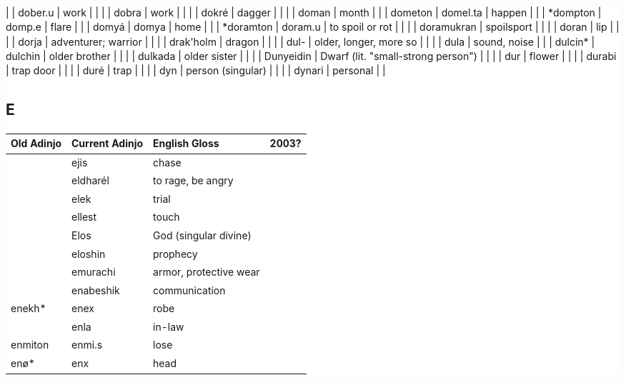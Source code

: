 |               | dober.u        | work                                             |       |
|               | dobra          | work                                             |       |
|               | dokré          | dagger                                           |       |
|               | doman          | month                                            |       |
| dometon       | domel.ta       | happen                                           |       |
| \*dompton     | domp.e         | flare                                            |       |
| domyá         | domya          | home                                             |       |
| \*doramton    | doram.u        | to spoil or rot                                  |       |
|               | doramukran     | spoilsport                                       |       |
|               | doran          | lip                                              |       |
|               | dorja          | adventurer; warrior                              |       |
|               | drak'holm      | dragon                                           |       |
|               | dul-           | older, longer, more so                           |       |
|               | dula           | sound, noise                                     |       |
| dulcin\*      | dulchin        | older brother                                    |       |
|               | dulkada        | older sister                                     |       |
|               | Dunyeidin      | Dwarf (lit. "small-strong person")               |       |
|               | dur            | flower                                           |       |
|               | durabi         | trap door                                        |       |
|               | duré           | trap                                             |       |
|               | dyn            | person (singular)                                |       |
|               | dynari         | personal                                         |       |

## **E**

| Old Adinjo | Current Adinjo | English Gloss          | 2003? |
|:-----------|:---------------|:-----------------------|:-----:|
|            | ejis           | chase                  |       |
|            | eldharél       | to rage, be angry      |       |
|            | elek           | trial                  |       |
|            | ellest         | touch                  |       |
|            | Elos           | God (singular divine)  |       |
|            | eloshin        | prophecy               |       |
|            | emurachi       | armor, protective wear |       |
|            | enabeshik      | communication          |       |
| enekh\*    | enex           | robe                   |       |
|            | enla           | in-law                 |       |
| enmiton    | enmi.s         | lose                   |       |
| enø\*      | enx            | head                   |       |